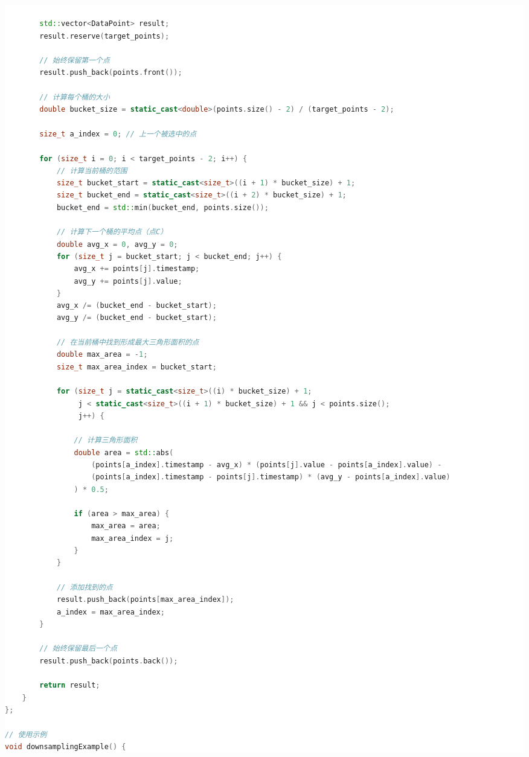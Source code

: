 ```cpp
        
        std::vector<DataPoint> result;
        result.reserve(target_points);
        
        // 始终保留第一个点
        result.push_back(points.front());
        
        // 计算每个桶的大小
        double bucket_size = static_cast<double>(points.size() - 2) / (target_points - 2);
        
        size_t a_index = 0; // 上一个被选中的点
        
        for (size_t i = 0; i < target_points - 2; i++) {
            // 计算当前桶的范围
            size_t bucket_start = static_cast<size_t>((i + 1) * bucket_size) + 1;
            size_t bucket_end = static_cast<size_t>((i + 2) * bucket_size) + 1;
            bucket_end = std::min(bucket_end, points.size());
            
            // 计算下一个桶的平均点（点C）
            double avg_x = 0, avg_y = 0;
            for (size_t j = bucket_start; j < bucket_end; j++) {
                avg_x += points[j].timestamp;
                avg_y += points[j].value;
            }
            avg_x /= (bucket_end - bucket_start);
            avg_y /= (bucket_end - bucket_start);
            
            // 在当前桶中找到形成最大三角形面积的点
            double max_area = -1;
            size_t max_area_index = bucket_start;
            
            for (size_t j = static_cast<size_t>((i) * bucket_size) + 1; 
                 j < static_cast<size_t>((i + 1) * bucket_size) + 1 && j < points.size(); 
                 j++) {
                
                // 计算三角形面积
                double area = std::abs(
                    (points[a_index].timestamp - avg_x) * (points[j].value - points[a_index].value) -
                    (points[a_index].timestamp - points[j].timestamp) * (avg_y - points[a_index].value)
                ) * 0.5;
                
                if (area > max_area) {
                    max_area = area;
                    max_area_index = j;
                }
            }
            
            // 添加找到的点
            result.push_back(points[max_area_index]);
            a_index = max_area_index;
        }
        
        // 始终保留最后一个点
        result.push_back(points.back());
        
        return result;
    }
};

// 使用示例
void downsamplingExample() {
```